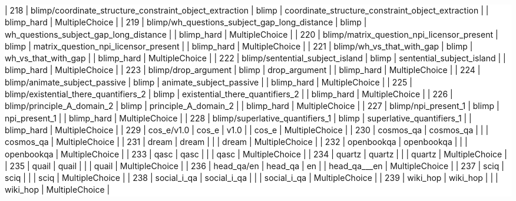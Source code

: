 | 218 | blimp/coordinate_structure_constraint_object_extraction              | blimp                                     | coordinate_structure_constraint_object_extraction   |                | blimp_hard                                   | MultipleChoice      |
| 219 | blimp/wh_questions_subject_gap_long_distance                         | blimp                                     | wh_questions_subject_gap_long_distance              |                | blimp_hard                                   | MultipleChoice      |
| 220 | blimp/matrix_question_npi_licensor_present                           | blimp                                     | matrix_question_npi_licensor_present                |                | blimp_hard                                   | MultipleChoice      |
| 221 | blimp/wh_vs_that_with_gap                                            | blimp                                     | wh_vs_that_with_gap                                 |                | blimp_hard                                   | MultipleChoice      |
| 222 | blimp/sentential_subject_island                                      | blimp                                     | sentential_subject_island                           |                | blimp_hard                                   | MultipleChoice      |
| 223 | blimp/drop_argument                                                  | blimp                                     | drop_argument                                       |                | blimp_hard                                   | MultipleChoice      |
| 224 | blimp/animate_subject_passive                                        | blimp                                     | animate_subject_passive                             |                | blimp_hard                                   | MultipleChoice      |
| 225 | blimp/existential_there_quantifiers_2                                | blimp                                     | existential_there_quantifiers_2                     |                | blimp_hard                                   | MultipleChoice      |
| 226 | blimp/principle_A_domain_2                                           | blimp                                     | principle_A_domain_2                                |                | blimp_hard                                   | MultipleChoice      |
| 227 | blimp/npi_present_1                                                  | blimp                                     | npi_present_1                                       |                | blimp_hard                                   | MultipleChoice      |
| 228 | blimp/superlative_quantifiers_1                                      | blimp                                     | superlative_quantifiers_1                           |                | blimp_hard                                   | MultipleChoice      |
| 229 | cos_e/v1.0                                                           | cos_e                                     | v1.0                                                |                | cos_e                                        | MultipleChoice      |
| 230 | cosmos_qa                                                            | cosmos_qa                                 |                                                     |                | cosmos_qa                                    | MultipleChoice      |
| 231 | dream                                                                | dream                                     |                                                     |                | dream                                        | MultipleChoice      |
| 232 | openbookqa                                                           | openbookqa                                |                                                     |                | openbookqa                                   | MultipleChoice      |
| 233 | qasc                                                                 | qasc                                      |                                                     |                | qasc                                         | MultipleChoice      |
| 234 | quartz                                                               | quartz                                    |                                                     |                | quartz                                       | MultipleChoice      |
| 235 | quail                                                                | quail                                     |                                                     |                | quail                                        | MultipleChoice      |
| 236 | head_qa/en                                                           | head_qa                                   | en                                                  |                | head_qa___en                                 | MultipleChoice      |
| 237 | sciq                                                                 | sciq                                      |                                                     |                | sciq                                         | MultipleChoice      |
| 238 | social_i_qa                                                          | social_i_qa                               |                                                     |                | social_i_qa                                  | MultipleChoice      |
| 239 | wiki_hop                                                             | wiki_hop                                  |                                                     |                | wiki_hop                                     | MultipleChoice      |